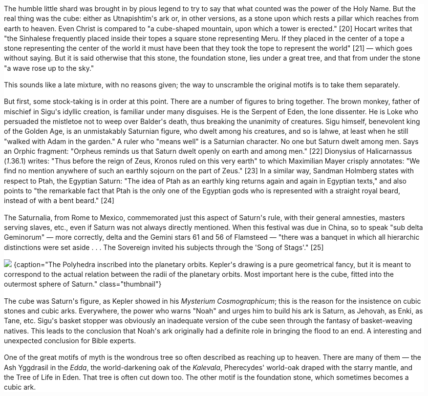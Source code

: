 The humble little shard was brought in by pious legend to try to say that what counted was the power of the Holy Name. But the real thing was the cube: either as Utnapishtim's ark or, in other versions, as a stone upon which rests a pillar which reaches from earth to heaven. Even Christ is compared to "a cube-shaped mountain, upon which a tower is erected." \[20\]  Hocart writes that "the Sinhalese frequently placed inside their topes a square stone representing Meru. If they placed in the center of a tope a stone representing the center of the world it must have been that they took the tope to represent the world" \[21\]  — which goes without saying. But it is said otherwise that this stone, the foundation stone, lies under a great tree, and that from under the stone "a wave rose up to the sky."

This sounds like a late mixture, with no reasons given; the way to unscramble the original motifs is to take them separately.

But first, some stock-taking is in order at this point. There are a number of figures to bring together. The brown monkey, father of mischief in Sigu's idyllic creation, is familiar under many disguises. He is the Serpent of Eden, the lone dissenter. He is Loke who persuaded the mistletoe not to weep over Balder's death, thus breaking the unanimity of creatures. Sigu himself, benevolent king of the Golden Age, is an unmistakably Saturnian figure, who dwelt among his creatures, and so is lahwe, at least when he still "walked with Adam in the garden." A ruler who "means well" is a Saturnian character. No one but Saturn dwelt among men. Says an Orphic fragment: "Orpheus reminds us that Saturn dwelt openly on earth and among men." \[22\]  Dionysius of Halicarnassus \(*1*.36.1\) writes: "Thus before the reign of Zeus, Kronos ruled on this very earth" to which Maximilian Mayer crisply annotates: "We find no mention anywhere of such an earthly sojourn on the part of Zeus." \[23\]  In a similar way, Sandman Holmberg states with respect to Ptah, the Egyptian Saturn: "The idea of Ptah as an earthly king returns again and again in Egyptian texts," and also points to "the remarkable fact that Ptah is the only one of the Egyptian gods who is represented with a straight royal beard, instead of with a bent beard." \[24\]

The Saturnalia, from Rome to Mexico, commemorated just this aspect of Saturn's rule, with their general amnesties, masters serving slaves, etc., even if Saturn was not always directly mentioned. When this festival was due in China, so to speak "sub delta Geminorum" — more correctly, delta and the Gemini stars 61 and 56 of Flamsteed — "there was a banquet in which all hierarchic distinctions were set aside . . . The Sovereign invited his subjects through the 'Song of Stags'." \[25\]

![](../images/kepler-polyhedra.png)
{caption="The Polyhedra inscribed into the planetary orbits. Kepler's drawing is a pure geometrical fancy, but it is meant to correspond to the actual relation between the radii of the planetary orbits. Most important here is the cube, fitted into the outermost sphere of Saturn." class="thumbnail"}


The cube was Saturn's figure, as Kepler showed in his *Mysterium Cosmographicum*; this is the reason for the insistence on cubic stones and cubic arks. Everywhere, the power who warns "Noah" and urges him to build his ark is Saturn, as Jehovah, as Enki, as Tane, etc. Sigu's basket stopper was obviously an inadequate version of the cube seen through the fantasy of basket-weaving natives. This leads to the conclusion that Noah's ark originally had a definite role in bringing the flood to an end. A interesting and unexpected conclusion for Bible experts.

One of the great motifs of myth is the wondrous tree so often described as reaching up to heaven. There are many of them — the Ash Yggdrasil in the *Edda*, the world-darkening oak of the *Kalevala*, Pherecydes' world-oak draped with the starry mantle, and the Tree of Life in Eden. That tree is often cut down too. The other motif is the foundation stone, which sometimes becomes a cubic ark.
